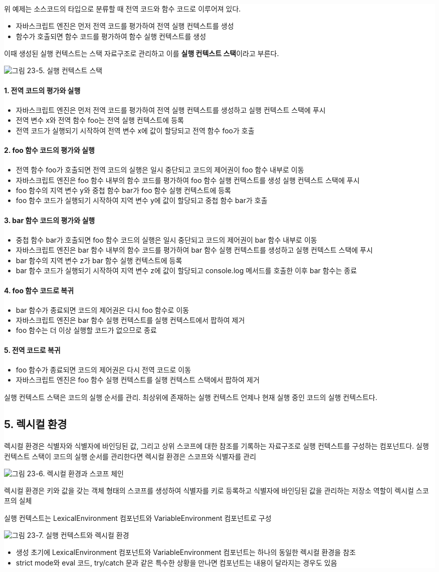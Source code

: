 위 예제는 소스코드의 타입으로 분류할 때 전역 코드와 함수 코드로 이루어져 있다.

- 자바스크립트 엔진은 먼저 전역 코드를 평가하여 전역 실행 컨텍스트를 생성
- 함수가 호출되면 함수 코드를 평가하여 함수 실행 컨텍스트를 생성

이때 생성된 실행 컨텍스트는 스택 자료구조로 관리하고 이를 **실행 컨텍스트 스택**이라고 부른다.

![그림 23-5. 실행 컨텍스트 스택](https://github.com/Zamoca42/blog/assets/96982072/b08dbc15-dc58-4de9-a7dd-4ece9676a5c5)

#### 1. 전역 코드의 평가와 실행

- 자바스크립트 엔진은 먼저 전역 코드를 평가하여 전역 실행 컨텍스트를 생성하고 실행 컨텍스트 스택에 푸시
- 전역 변수 x와 전역 함수 foo는 전역 실행 컨텍스트에 등록
- 전역 코드가 실행되기 시작하여 전역 변수 x에 값이 할당되고 전역 함수 foo가 호출

#### 2. foo 함수 코드의 평가와 실행

- 전역 함수 foo가 호출되면 전역 코드의 실행은 일시 중단되고 코드의 제어권이 foo 함수 내부로 이동
- 자바스크립트 엔진은 foo 함수 내부의 함수 코드를 평가하여 foo 함수 실행 컨텍스트를 생성 실행 컨텍스트 스택에 푸시
- foo 함수의 지역 변수 y와 중첩 함수 bar가 foo 함수 실행 컨텍스트에 등록
- foo 함수 코드가 실행되기 시작하여 지역 변수 y에 값이 할당되고 중첩 함수 bar가 호출

#### 3. bar 함수 코드의 평가와 실행

- 중첩 함수 bar가 호출되면 foo 함수 코드의 실행은 일시 중단되고 코드의 제어권이 bar 함수 내부로 이동
- 자바스크립트 엔진은 bar 함수 내부의 함수 코드를 평가하여 bar 함수 실행 컨텍스트를 생성하고 실행 컨텍스트 스택에 푸시
- bar 함수의 지역 변수 z가 bar 함수 실행 컨텍스트에 등록
- bar 함수 코드가 실행되기 시작하여 지역 변수 z에 값이 할당되고 console.log 메서드를 호출한 이후 bar 함수는 종료

#### 4. foo 함수 코드로 복귀

- bar 함수가 종료되면 코드의 제어권은 다시 foo 함수로 이동
- 자바스크립트 엔진은 bar 함수 실행 컨텍스트를 실행 컨텍스트에서 팝하여 제거
- foo 함수는 더 이상 실행할 코드가 없으므로 종료

#### 5. 전역 코드로 복귀

- foo 함수가 종료되면 코드의 제어권은 다시 전역 코드로 이동
- 자바스크립트 엔진은 foo 함수 실행 컨텍스트를 실행 컨텍스트 스택에서 팝하여 제거

실행 컨텍스트 스택은 코드의 실행 순서를 관리. 최상위에 존재하는 실행 컨텍스트 언제나 현재 실행 중인 코드의 실행 컨텍스트다.

## 5. 렉시컬 환경

렉시컬 환경은 식별자와 식별자에 바인딩된 값, 그리고 상위 스코프에 대한 참조를 기록하는 자료구조로 실행 컨텍스트를 구성하는 컴포넌트다.
실행 컨텍스트 스택이 코드의 실행 순서를 관리한다면 렉시컬 환경은 스코프와 식별자를 관리

![그림 23-6. 렉시컬 환경과 스코프 체인](https://github.com/Zamoca42/blog/assets/96982072/09865ff4-387e-41e9-a2bd-81dac91f2c0d)

렉시컬 환경은 키와 값을 갖는 객체 형태의 스코프를 생성하여 식별자를 키로 등록하고 식별자에 바인딩된 값을 관리하는 저장소 역할이 렉시컬 스코프의 실체

실행 컨텍스트는 LexicalEnvironment 컴포넌트와 VariableEnvironment 컴포넌트로 구성

![그림 23-7. 실행 컨텍스트와 렉시컬 환경](https://github.com/Zamoca42/blog/assets/96982072/54f5d6d0-fbc4-4909-ac5d-884830883fc7)

- 생성 초기에 LexicalEnvironment 컴포넌트와 VariableEnvironment 컴포넌트는 하나의 동일한 렉시컬 환경을 참조
- strict mode와 eval 코드, try/catch 문과 같은 특수한 상황을 만나면 컴포넌트는 내용이 달라지는 경우도 있음
